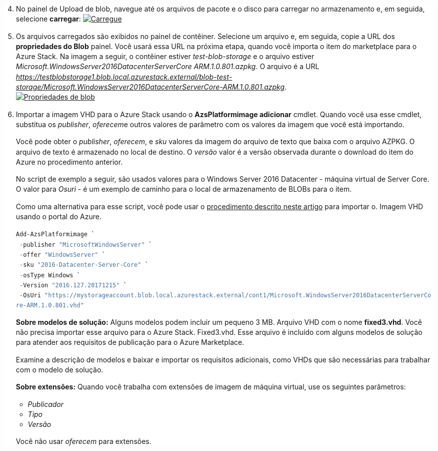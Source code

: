    4. No painel de Upload de blob, navegue até os arquivos de pacote e o disco para carregar no armazenamento e, em seguida, selecione **carregar**: [![Carregue](media/azure-stack-download-azure-marketplace-item/uploadsm.png "carregar")](media/azure-stack-download-azure-marketplace-item/upload.png#lightbox)  

   5. Os arquivos carregados são exibidos no painel de contêiner. Selecione um arquivo e, em seguida, copie a URL dos **propriedades do Blob** painel. Você usará essa URL na próxima etapa, quando você importa o item do marketplace para o Azure Stack.  Na imagem a seguir, o contêiner estiver *test-blob-storage* e o arquivo estiver *Microsoft.WindowsServer2016DatacenterServerCore ARM.1.0.801.azpkg*.  O arquivo é a URL *https://testblobstorage1.blob.local.azurestack.external/blob-test-storage/Microsoft.WindowsServer2016DatacenterServerCore-ARM.1.0.801.azpkg*.  
      [![Propriedades de blob](media/azure-stack-download-azure-marketplace-item/blob-storagesm.png "propriedades de Blob")](media/azure-stack-download-azure-marketplace-item/blob-storage.png#lightbox)  

3. Importar a imagem VHD para o Azure Stack usando o **AzsPlatformimage adicionar** cmdlet. Quando você usa esse cmdlet, substitua os *publisher*, *oferecem*e outros valores de parâmetro com os valores da imagem que você está importando. 

   Você pode obter o *publisher*, *oferecem*, e *sku* valores da imagem do arquivo de texto que baixa com o arquivo AZPKG. O arquivo de texto é armazenado no local de destino. O *versão* valor é a versão observada durante o download do item do Azure no procedimento anterior. 
 
   No script de exemplo a seguir, são usados valores para o Windows Server 2016 Datacenter - máquina virtual de Server Core. O valor para *Osuri -* é um exemplo de caminho para o local de armazenamento de BLOBs para o item.

   Como uma alternativa para esse script, você pode usar o [procedimento descrito neste artigo](azure-stack-add-vm-image.md#add-a-vm-image-through-the-portal) para importar o. Imagem VHD usando o portal do Azure.

   ```PowerShell  
   Add-AzsPlatformimage `
    -publisher "MicrosoftWindowsServer" `
    -offer "WindowsServer" `
    -sku "2016-Datacenter-Server-Core" `
    -osType Windows `
    -Version "2016.127.20171215" `
    -OsUri "https://mystorageaccount.blob.local.azurestack.external/cont1/Microsoft.WindowsServer2016DatacenterServerCore-ARM.1.0.801.vhd"  
   ```

   **Sobre modelos de solução:** Alguns modelos podem incluir um pequeno 3 MB. Arquivo VHD com o nome **fixed3.vhd**. Você não precisa importar esse arquivo para o Azure Stack. Fixed3.vhd.  Esse arquivo é incluído com alguns modelos de solução para atender aos requisitos de publicação para o Azure Marketplace.

   Examine a descrição de modelos e baixar e importar os requisitos adicionais, como VHDs que são necessárias para trabalhar com o modelo de solução.  
   
   **Sobre extensões:** Quando você trabalha com extensões de imagem de máquina virtual, use os seguintes parâmetros:
   - *Publicador*
   - *Tipo*
   - *Versão*  

   Você não usar *oferecem* para extensões.   
